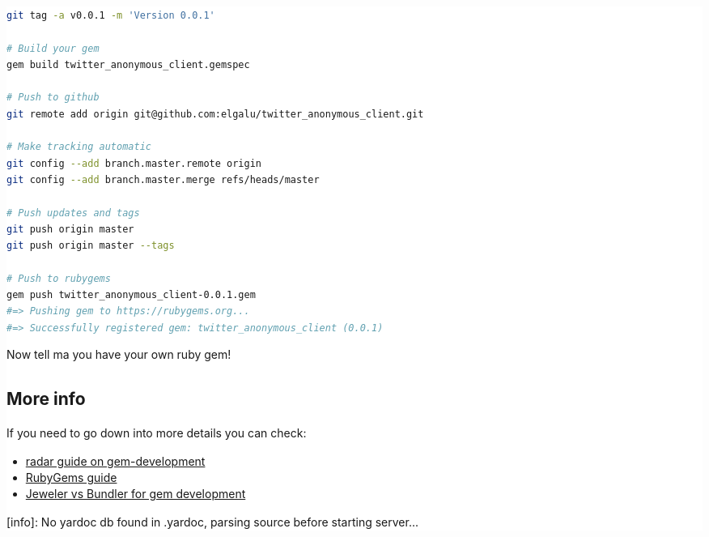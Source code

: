 ```bash
git tag -a v0.0.1 -m 'Version 0.0.1'

# Build your gem
gem build twitter_anonymous_client.gemspec

# Push to github
git remote add origin git@github.com:elgalu/twitter_anonymous_client.git

# Make tracking automatic
git config --add branch.master.remote origin
git config --add branch.master.merge refs/heads/master

# Push updates and tags
git push origin master
git push origin master --tags

# Push to rubygems
gem push twitter_anonymous_client-0.0.1.gem
#=> Pushing gem to https://rubygems.org...
#=> Successfully registered gem: twitter_anonymous_client (0.0.1)
```

Now tell ma you have your own ruby gem!


## More info

If you need to go down into more details you can check:

- [radar guide on gem-development](https://github.com/radar/guides/blob/master/gem-development.md)
- [RubyGems guide](http://guides.rubygems.org/make-your-own-gem/)
- [Jeweler vs Bundler for gem development](http://mlomnicki.com/ruby/rubygems/2011/01/22/jeweler-vs-bundler.html)


[.gemspec]: https://github.com/elgalu/twitter_anonymous_client/blob/master/twitter_anonymous_client.gemspec
[twitter_anonymous_client]: https://github.com/elgalu/twitter_anonymous_client

[yard]: http://yardoc.org/
[bundle gem]: http://gembundler.com/v1.2/bundle_gem.html
[bundler predefined]: https://github.com/carlhuda/bundler/tree/master/lib/bundler/templates/newgem
[template]: https://github.com/elgalu/newgem-template
[post on badges]: http://elgalu.github.com/2013/add-achievement-badges-to-your-gem-readme/
[gem-newgem]: https://github.com/elgalu/gem-newgem


[info]: No yardoc db found in .yardoc, parsing source before starting server...